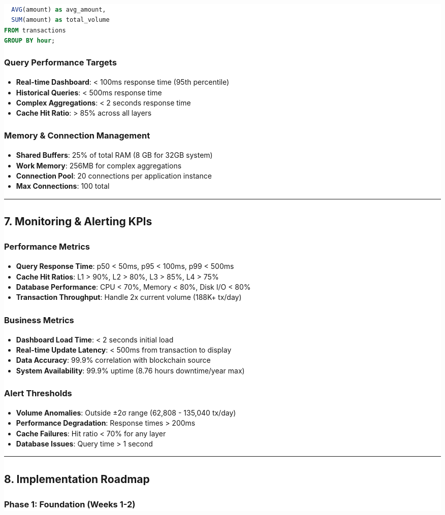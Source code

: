 ```sql
  AVG(amount) as avg_amount,
  SUM(amount) as total_volume
FROM transactions
GROUP BY hour;
```

### Query Performance Targets

- **Real-time Dashboard**: < 100ms response time (95th percentile)
- **Historical Queries**: < 500ms response time
- **Complex Aggregations**: < 2 seconds response time
- **Cache Hit Ratio**: > 85% across all layers

### Memory & Connection Management

- **Shared Buffers**: 25% of total RAM (8 GB for 32GB system)
- **Work Memory**: 256MB for complex aggregations
- **Connection Pool**: 20 connections per application instance
- **Max Connections**: 100 total

---

## 7. Monitoring & Alerting KPIs

### Performance Metrics

- **Query Response Time**: p50 < 50ms, p95 < 100ms, p99 < 500ms
- **Cache Hit Ratios**: L1 > 90%, L2 > 80%, L3 > 85%, L4 > 75%
- **Database Performance**: CPU < 70%, Memory < 80%, Disk I/O < 80%
- **Transaction Throughput**: Handle 2x current volume (188K+ tx/day)

### Business Metrics

- **Dashboard Load Time**: < 2 seconds initial load
- **Real-time Update Latency**: < 500ms from transaction to display
- **Data Accuracy**: 99.9% correlation with blockchain source
- **System Availability**: 99.9% uptime (8.76 hours downtime/year max)

### Alert Thresholds

- **Volume Anomalies**: Outside ±2σ range (62,808 - 135,040 tx/day)
- **Performance Degradation**: Response times > 200ms
- **Cache Failures**: Hit ratio < 70% for any layer
- **Database Issues**: Query time > 1 second

---

## 8. Implementation Roadmap

### Phase 1: Foundation (Weeks 1-2)
